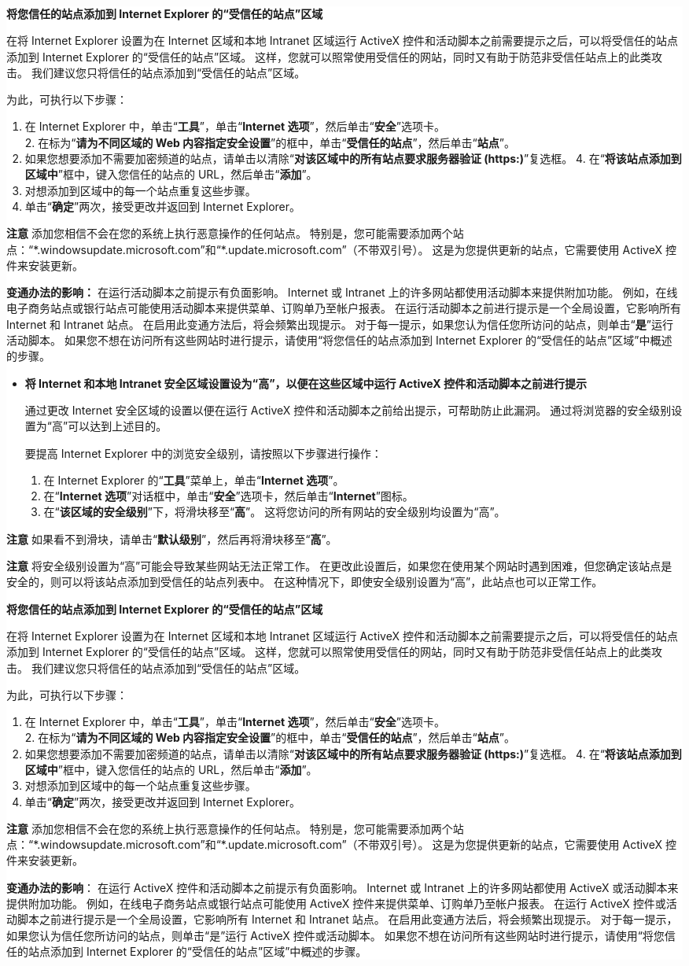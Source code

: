 **将您信任的站点添加到 Internet Explorer 的“受信任的站点”区域**

在将 Internet Explorer 设置为在 Internet 区域和本地 Intranet 区域运行 ActiveX 控件和活动脚本之前需要提示之后，可以将受信任的站点添加到 Internet Explorer 的“受信任的站点”区域。 这样，您就可以照常使用受信任的网站，同时又有助于防范非受信任站点上的此类攻击。 我们建议您只将信任的站点添加到“受信任的站点”区域。

为此，可执行以下步骤：

1.  在 Internet Explorer 中，单击“**工具**”，单击“**Internet 选项**”，然后单击“**安全**”选项卡。  
    2.  在标为“**请为不同区域的 Web 内容指定安全设置**”的框中，单击“**受信任的站点**”，然后单击“**站点**”。
3.  如果您想要添加不需要加密频道的站点，请单击以清除“**对该区域中的所有站点要求服务器验证 (https:)**”复选框。
    4.  在“**将该站点添加到区域中**”框中，键入您信任的站点的 URL，然后单击“**添加**”。
5.  对想添加到区域中的每一个站点重复这些步骤。  
6.  单击“**确定**”两次，接受更改并返回到 Internet Explorer。  

    
**注意** 添加您相信不会在您的系统上执行恶意操作的任何站点。 特别是，您可能需要添加两个站点：“\*.windowsupdate.microsoft.com”和“\*.update.microsoft.com”（不带双引号）。 这是为您提供更新的站点，它需要使用 ActiveX 控件来安装更新。

**变通办法的影响：**  在运行活动脚本之前提示有负面影响。 Internet 或 Intranet 上的许多网站都使用活动脚本来提供附加功能。 例如，在线电子商务站点或银行站点可能使用活动脚本来提供菜单、订购单乃至帐户报表。 在运行活动脚本之前进行提示是一个全局设置，它影响所有 Internet 和 Intranet 站点。 在启用此变通方法后，将会频繁出现提示。 对于每一提示，如果您认为信任您所访问的站点，则单击“**是**”运行活动脚本。 如果您不想在访问所有这些网站时进行提示，请使用“将您信任的站点添加到 Internet Explorer 的“受信任的站点”区域”中概述的步骤。

-   **将 Internet 和本地 Intranet 安全区域设置设为“高”，以便在这些区域中运行 ActiveX 控件和活动脚本之前进行提示**

    通过更改 Internet 安全区域的设置以便在运行 ActiveX 控件和活动脚本之前给出提示，可帮助防止此漏洞。 通过将浏览器的安全级别设置为“高”可以达到上述目的。

    要提高 Internet Explorer 中的浏览安全级别，请按照以下步骤进行操作：

    1.  在 Internet Explorer 的“**工具**”菜单上，单击“**Internet 选项**”。
    2.  在“**Internet 选项**”对话框中，单击“**安全**”选项卡，然后单击“**Internet**”图标。
    3.  在“**该区域的安全级别**”下，将滑块移至“**高**”。 这将您访问的所有网站的安全级别均设置为“高”。

    
**注意** 如果看不到滑块，请单击“**默认级别**”，然后再将滑块移至“**高**”。

    
**注意** 将安全级别设置为“高”可能会导致某些网站无法正常工作。 在更改此设置后，如果您在使用某个网站时遇到困难，但您确定该站点是安全的，则可以将该站点添加到受信任的站点列表中。 在这种情况下，即使安全级别设置为“高”，此站点也可以正常工作。

**将您信任的站点添加到 Internet Explorer 的“受信任的站点”区域**

在将 Internet Explorer 设置为在 Internet 区域和本地 Intranet 区域运行 ActiveX 控件和活动脚本之前需要提示之后，可以将受信任的站点添加到 Internet Explorer 的“受信任的站点”区域。 这样，您就可以照常使用受信任的网站，同时又有助于防范非受信任站点上的此类攻击。 我们建议您只将信任的站点添加到“受信任的站点”区域。

为此，可执行以下步骤：

1.  在 Internet Explorer 中，单击“**工具**”，单击“**Internet 选项**”，然后单击“**安全**”选项卡。  
    2.  在标为“**请为不同区域的 Web 内容指定安全设置**”的框中，单击“**受信任的站点**”，然后单击“**站点**”。
3.  如果您想要添加不需要加密频道的站点，请单击以清除“**对该区域中的所有站点要求服务器验证 (https:)**”复选框。
    4.  在“**将该站点添加到区域中**”框中，键入您信任的站点的 URL，然后单击“**添加**”。
5.  对想添加到区域中的每一个站点重复这些步骤。  
6.  单击“**确定**”两次，接受更改并返回到 Internet Explorer。  

    
**注意** 添加您相信不会在您的系统上执行恶意操作的任何站点。 特别是，您可能需要添加两个站点：“\*.windowsupdate.microsoft.com”和“\*.update.microsoft.com”（不带双引号）。 这是为您提供更新的站点，它需要使用 ActiveX 控件来安装更新。

**变通办法的影响**： 在运行 ActiveX 控件和活动脚本之前提示有负面影响。 Internet 或 Intranet 上的许多网站都使用 ActiveX 或活动脚本来提供附加功能。 例如，在线电子商务站点或银行站点可能使用 ActiveX 控件来提供菜单、订购单乃至帐户报表。 在运行 ActiveX 控件或活动脚本之前进行提示是一个全局设置，它影响所有 Internet 和 Intranet 站点。 在启用此变通方法后，将会频繁出现提示。 对于每一提示，如果您认为信任您所访问的站点，则单击“是”运行 ActiveX 控件或活动脚本。 如果您不想在访问所有这些网站时进行提示，请使用“将您信任的站点添加到 Internet Explorer 的“受信任的站点”区域”中概述的步骤。
